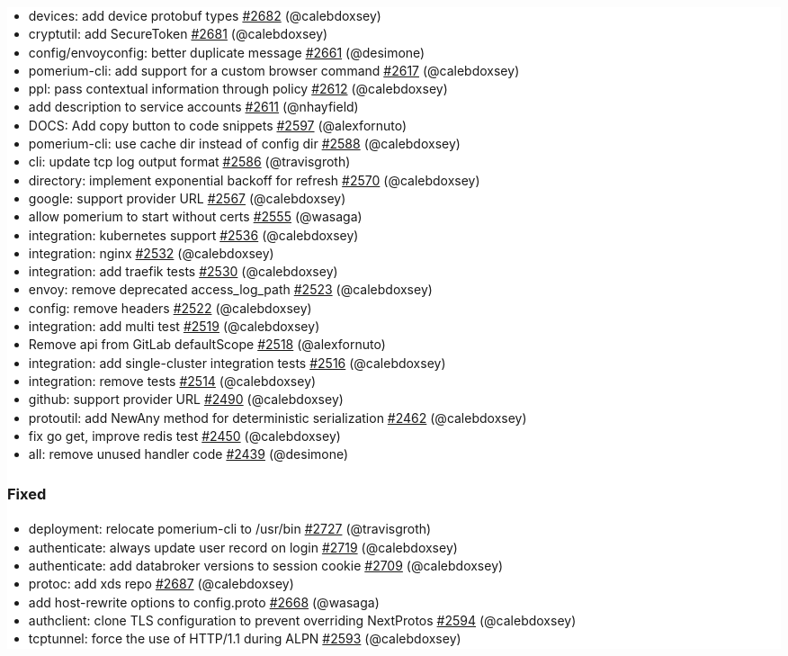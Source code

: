 - devices: add device protobuf types [\#2682](https://github.com/pomerium/pomerium/pull/2682) (@calebdoxsey)
- cryptutil: add SecureToken [\#2681](https://github.com/pomerium/pomerium/pull/2681) (@calebdoxsey)
- config/envoyconfig: better duplicate message [\#2661](https://github.com/pomerium/pomerium/pull/2661) (@desimone)
- pomerium-cli: add support for a custom browser command [\#2617](https://github.com/pomerium/pomerium/pull/2617) (@calebdoxsey)
- ppl: pass contextual information through policy [\#2612](https://github.com/pomerium/pomerium/pull/2612) (@calebdoxsey)
- add description to service accounts [\#2611](https://github.com/pomerium/pomerium/pull/2611) (@nhayfield)
- DOCS: Add copy button to code snippets [\#2597](https://github.com/pomerium/pomerium/pull/2597) (@alexfornuto)
- pomerium-cli: use cache dir instead of config dir [\#2588](https://github.com/pomerium/pomerium/pull/2588) (@calebdoxsey)
- cli: update tcp log output format [\#2586](https://github.com/pomerium/pomerium/pull/2586) (@travisgroth)
- directory: implement exponential backoff for refresh [\#2570](https://github.com/pomerium/pomerium/pull/2570) (@calebdoxsey)
- google: support provider URL [\#2567](https://github.com/pomerium/pomerium/pull/2567) (@calebdoxsey)
- allow pomerium to start without certs [\#2555](https://github.com/pomerium/pomerium/pull/2555) (@wasaga)
- integration: kubernetes support [\#2536](https://github.com/pomerium/pomerium/pull/2536) (@calebdoxsey)
- integration: nginx [\#2532](https://github.com/pomerium/pomerium/pull/2532) (@calebdoxsey)
- integration: add traefik tests [\#2530](https://github.com/pomerium/pomerium/pull/2530) (@calebdoxsey)
- envoy: remove deprecated access_log_path [\#2523](https://github.com/pomerium/pomerium/pull/2523) (@calebdoxsey)
- config: remove headers [\#2522](https://github.com/pomerium/pomerium/pull/2522) (@calebdoxsey)
- integration: add multi test [\#2519](https://github.com/pomerium/pomerium/pull/2519) (@calebdoxsey)
- Remove api from GitLab defaultScope [\#2518](https://github.com/pomerium/pomerium/pull/2518) (@alexfornuto)
- integration: add single-cluster integration tests [\#2516](https://github.com/pomerium/pomerium/pull/2516) (@calebdoxsey)
- integration: remove tests [\#2514](https://github.com/pomerium/pomerium/pull/2514) (@calebdoxsey)
- github: support provider URL [\#2490](https://github.com/pomerium/pomerium/pull/2490) (@calebdoxsey)
- protoutil: add NewAny method for deterministic serialization [\#2462](https://github.com/pomerium/pomerium/pull/2462) (@calebdoxsey)
- fix go get, improve redis test [\#2450](https://github.com/pomerium/pomerium/pull/2450) (@calebdoxsey)
- all: remove unused handler code [\#2439](https://github.com/pomerium/pomerium/pull/2439) (@desimone)

### Fixed

- deployment: relocate pomerium-cli to /usr/bin [\#2727](https://github.com/pomerium/pomerium/pull/2727) (@travisgroth)
- authenticate: always update user record on login [\#2719](https://github.com/pomerium/pomerium/pull/2719) (@calebdoxsey)
- authenticate: add databroker versions to session cookie [\#2709](https://github.com/pomerium/pomerium/pull/2709) (@calebdoxsey)
- protoc: add xds repo [\#2687](https://github.com/pomerium/pomerium/pull/2687) (@calebdoxsey)
- add host-rewrite options to config.proto [\#2668](https://github.com/pomerium/pomerium/pull/2668) (@wasaga)
- authclient: clone TLS configuration to prevent overriding NextProtos [\#2594](https://github.com/pomerium/pomerium/pull/2594) (@calebdoxsey)
- tcptunnel: force the use of HTTP/1.1 during ALPN [\#2593](https://github.com/pomerium/pomerium/pull/2593) (@calebdoxsey)